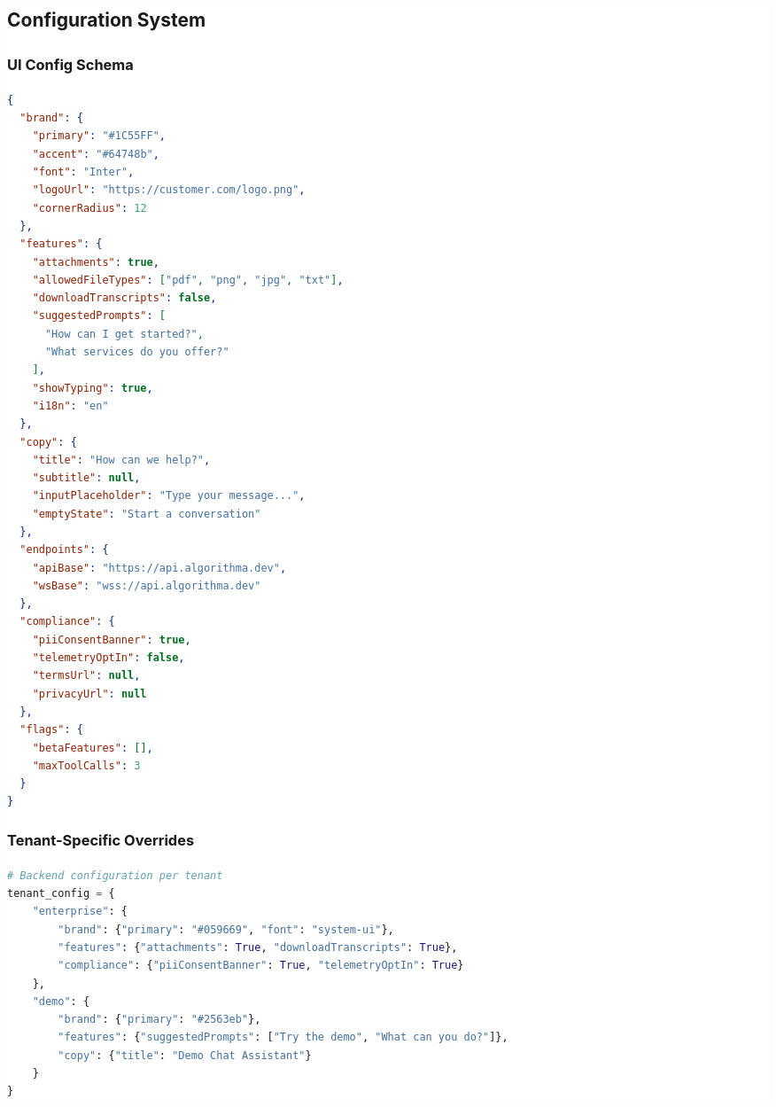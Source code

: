 
## Configuration System

### UI Config Schema

```json
{
  "brand": {
    "primary": "#1C55FF",
    "accent": "#64748b", 
    "font": "Inter",
    "logoUrl": "https://customer.com/logo.png",
    "cornerRadius": 12
  },
  "features": {
    "attachments": true,
    "allowedFileTypes": ["pdf", "png", "jpg", "txt"],
    "downloadTranscripts": false,
    "suggestedPrompts": [
      "How can I get started?",
      "What services do you offer?"
    ],
    "showTyping": true,
    "i18n": "en"
  },
  "copy": {
    "title": "How can we help?",
    "subtitle": null,
    "inputPlaceholder": "Type your message...",
    "emptyState": "Start a conversation"
  },
  "endpoints": {
    "apiBase": "https://api.algorithma.dev",
    "wsBase": "wss://api.algorithma.dev"
  },
  "compliance": {
    "piiConsentBanner": true,
    "telemetryOptIn": false,
    "termsUrl": null,
    "privacyUrl": null
  },
  "flags": {
    "betaFeatures": [],
    "maxToolCalls": 3
  }
}
```

### Tenant-Specific Overrides

```python
# Backend configuration per tenant
tenant_config = {
    "enterprise": {
        "brand": {"primary": "#059669", "font": "system-ui"},
        "features": {"attachments": True, "downloadTranscripts": True},
        "compliance": {"piiConsentBanner": True, "telemetryOptIn": True}
    },
    "demo": {
        "brand": {"primary": "#2563eb"},
        "features": {"suggestedPrompts": ["Try the demo", "What can you do?"]},
        "copy": {"title": "Demo Chat Assistant"}
    }
}
```